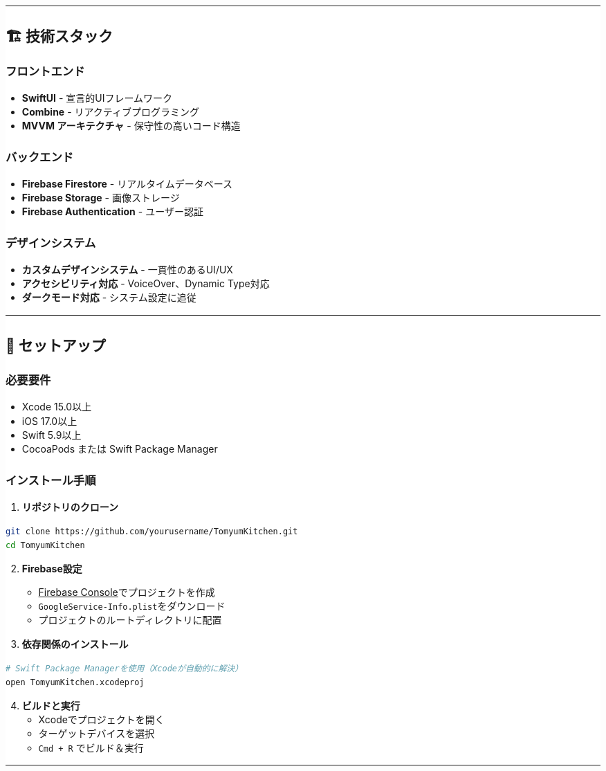 </div>

---

## 🏗️ 技術スタック

### フロントエンド
- **SwiftUI** - 宣言的UIフレームワーク
- **Combine** - リアクティブプログラミング
- **MVVM アーキテクチャ** - 保守性の高いコード構造

### バックエンド
- **Firebase Firestore** - リアルタイムデータベース
- **Firebase Storage** - 画像ストレージ
- **Firebase Authentication** - ユーザー認証

### デザインシステム
- **カスタムデザインシステム** - 一貫性のあるUI/UX
- **アクセシビリティ対応** - VoiceOver、Dynamic Type対応
- **ダークモード対応** - システム設定に追従

---

## 🚀 セットアップ

### 必要要件

- Xcode 15.0以上
- iOS 17.0以上
- Swift 5.9以上
- CocoaPods または Swift Package Manager

### インストール手順

1. **リポジトリのクローン**
```bash
git clone https://github.com/yourusername/TomyumKitchen.git
cd TomyumKitchen
```

2. **Firebase設定**
   - [Firebase Console](https://console.firebase.google.com/)でプロジェクトを作成
   - `GoogleService-Info.plist`をダウンロード
   - プロジェクトのルートディレクトリに配置

3. **依存関係のインストール**
```bash
# Swift Package Managerを使用（Xcodeが自動的に解決）
open TomyumKitchen.xcodeproj
```

4. **ビルドと実行**
   - Xcodeでプロジェクトを開く
   - ターゲットデバイスを選択
   - `Cmd + R` でビルド＆実行

---